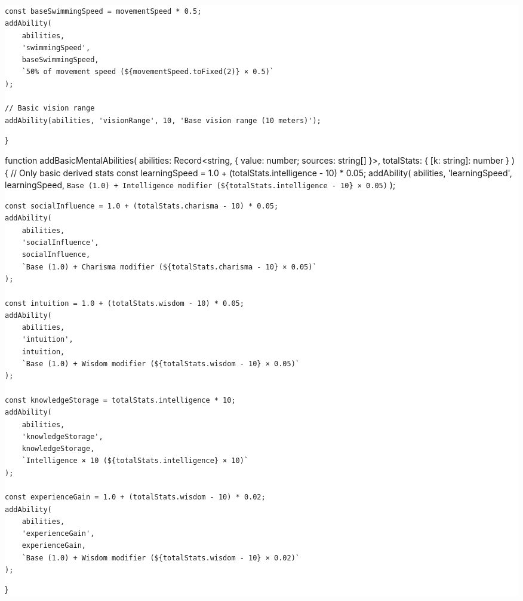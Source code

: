 	const baseSwimmingSpeed = movementSpeed * 0.5;
	addAbility(
		abilities,
		'swimmingSpeed',
		baseSwimmingSpeed,
		`50% of movement speed (${movementSpeed.toFixed(2)} × 0.5)`
	);

	// Basic vision range
	addAbility(abilities, 'visionRange', 10, 'Base vision range (10 meters)');
}

function addBasicMentalAbilities(
	abilities: Record<string, { value: number; sources: string[] }>,
	totalStats: { [k: string]: number }
) {
	// Only basic derived stats
	const learningSpeed = 1.0 + (totalStats.intelligence - 10) * 0.05;
	addAbility(
		abilities,
		'learningSpeed',
		learningSpeed,
		`Base (1.0) + Intelligence modifier (${totalStats.intelligence - 10} × 0.05)`
	);

	const socialInfluence = 1.0 + (totalStats.charisma - 10) * 0.05;
	addAbility(
		abilities,
		'socialInfluence',
		socialInfluence,
		`Base (1.0) + Charisma modifier (${totalStats.charisma - 10} × 0.05)`
	);

	const intuition = 1.0 + (totalStats.wisdom - 10) * 0.05;
	addAbility(
		abilities,
		'intuition',
		intuition,
		`Base (1.0) + Wisdom modifier (${totalStats.wisdom - 10} × 0.05)`
	);

	const knowledgeStorage = totalStats.intelligence * 10;
	addAbility(
		abilities,
		'knowledgeStorage',
		knowledgeStorage,
		`Intelligence × 10 (${totalStats.intelligence} × 10)`
	);

	const experienceGain = 1.0 + (totalStats.wisdom - 10) * 0.02;
	addAbility(
		abilities,
		'experienceGain',
		experienceGain,
		`Base (1.0) + Wisdom modifier (${totalStats.wisdom - 10} × 0.02)`
	);
}
